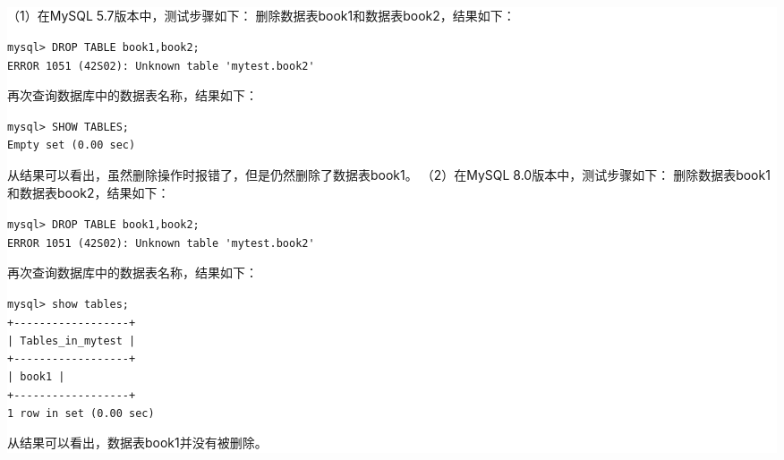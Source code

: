 （1）在MySQL 5.7版本中，测试步骤如下： 删除数据表book1和数据表book2，结果如下：  

~~~mysql
mysql> DROP TABLE book1,book2;
ERROR 1051 (42S02): Unknown table 'mytest.book2'
~~~

再次查询数据库中的数据表名称，结果如下：  

~~~mysql
mysql> SHOW TABLES;
Empty set (0.00 sec)
~~~

从结果可以看出，虽然删除操作时报错了，但是仍然删除了数据表book1。
（2）在MySQL 8.0版本中，测试步骤如下： 删除数据表book1和数据表book2，结果如下：  

~~~mysql
mysql> DROP TABLE book1,book2;
ERROR 1051 (42S02): Unknown table 'mytest.book2'
~~~

再次查询数据库中的数据表名称，结果如下：  

~~~mysql
mysql> show tables;
+------------------+
| Tables_in_mytest |
+------------------+
| book1 |
+------------------+
1 row in set (0.00 sec)
~~~

从结果可以看出，数据表book1并没有被删除。  
